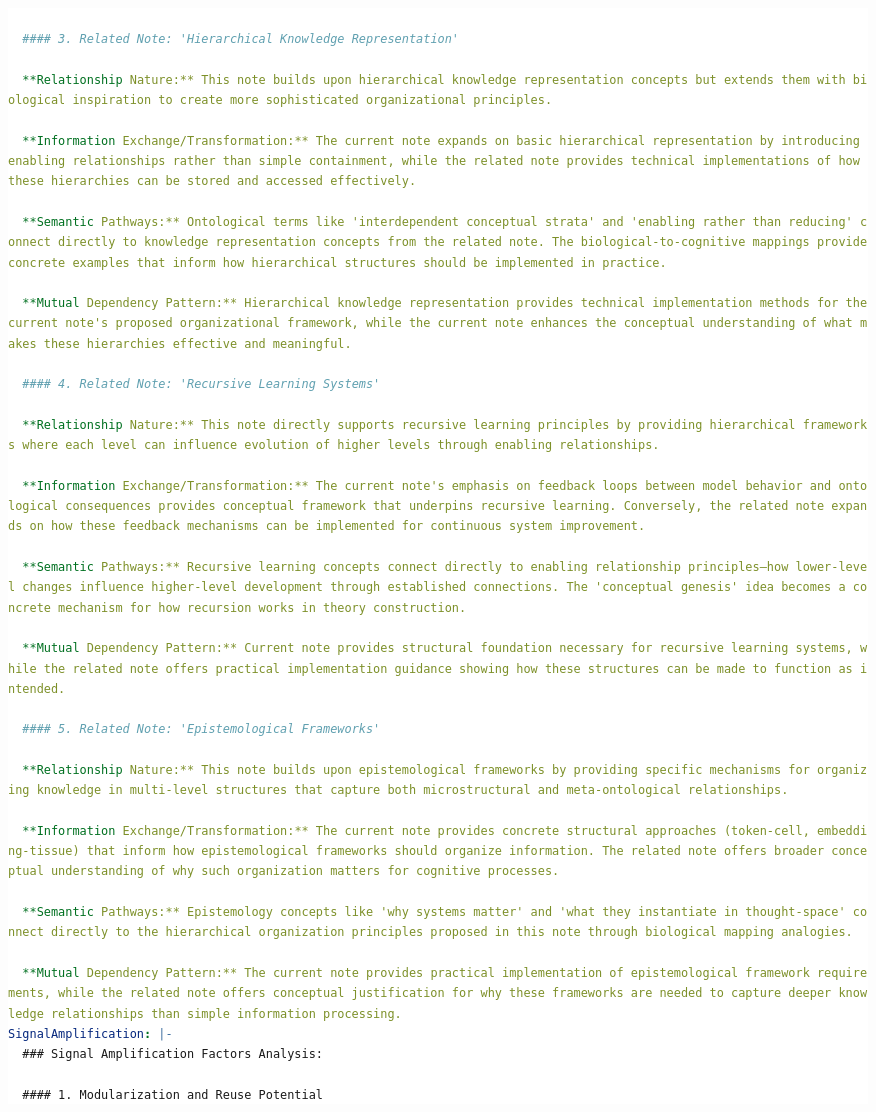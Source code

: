 ```yaml

  #### 3. Related Note: 'Hierarchical Knowledge Representation'

  **Relationship Nature:** This note builds upon hierarchical knowledge representation concepts but extends them with biological inspiration to create more sophisticated organizational principles.

  **Information Exchange/Transformation:** The current note expands on basic hierarchical representation by introducing enabling relationships rather than simple containment, while the related note provides technical implementations of how these hierarchies can be stored and accessed effectively.

  **Semantic Pathways:** Ontological terms like 'interdependent conceptual strata' and 'enabling rather than reducing' connect directly to knowledge representation concepts from the related note. The biological-to-cognitive mappings provide concrete examples that inform how hierarchical structures should be implemented in practice.

  **Mutual Dependency Pattern:** Hierarchical knowledge representation provides technical implementation methods for the current note's proposed organizational framework, while the current note enhances the conceptual understanding of what makes these hierarchies effective and meaningful.

  #### 4. Related Note: 'Recursive Learning Systems'

  **Relationship Nature:** This note directly supports recursive learning principles by providing hierarchical frameworks where each level can influence evolution of higher levels through enabling relationships.

  **Information Exchange/Transformation:** The current note's emphasis on feedback loops between model behavior and ontological consequences provides conceptual framework that underpins recursive learning. Conversely, the related note expands on how these feedback mechanisms can be implemented for continuous system improvement.

  **Semantic Pathways:** Recursive learning concepts connect directly to enabling relationship principles—how lower-level changes influence higher-level development through established connections. The 'conceptual genesis' idea becomes a concrete mechanism for how recursion works in theory construction.

  **Mutual Dependency Pattern:** Current note provides structural foundation necessary for recursive learning systems, while the related note offers practical implementation guidance showing how these structures can be made to function as intended.

  #### 5. Related Note: 'Epistemological Frameworks'

  **Relationship Nature:** This note builds upon epistemological frameworks by providing specific mechanisms for organizing knowledge in multi-level structures that capture both microstructural and meta-ontological relationships.

  **Information Exchange/Transformation:** The current note provides concrete structural approaches (token-cell, embedding-tissue) that inform how epistemological frameworks should organize information. The related note offers broader conceptual understanding of why such organization matters for cognitive processes.

  **Semantic Pathways:** Epistemology concepts like 'why systems matter' and 'what they instantiate in thought-space' connect directly to the hierarchical organization principles proposed in this note through biological mapping analogies.

  **Mutual Dependency Pattern:** The current note provides practical implementation of epistemological framework requirements, while the related note offers conceptual justification for why these frameworks are needed to capture deeper knowledge relationships than simple information processing.
SignalAmplification: |-
  ### Signal Amplification Factors Analysis:

  #### 1. Modularization and Reuse Potential

```